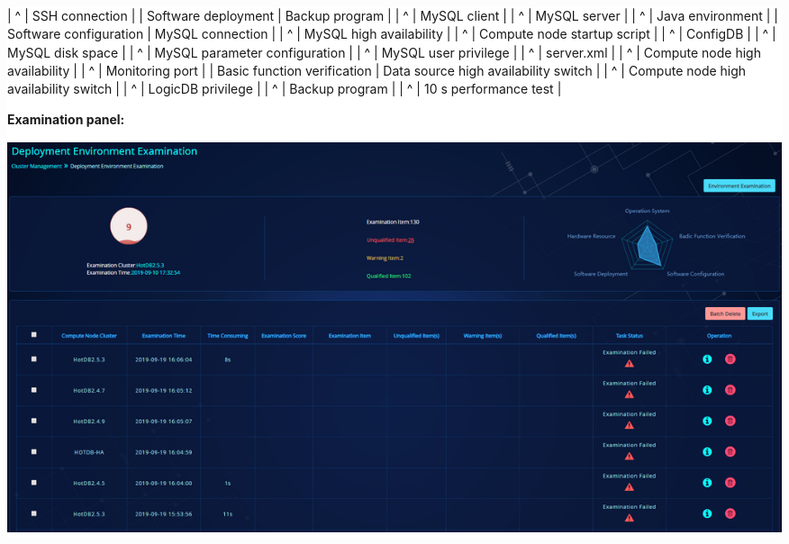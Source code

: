 | ^                           | SSH connection                           |
| Software deployment         | Backup program                           |
| ^                           | MySQL client                             |
| ^                           | MySQL server                             |
| ^                           | Java environment                         |
| Software configuration      | MySQL connection                         |
| ^                           | MySQL high availability                  |
| ^                           | Compute node startup script              |
| ^                           | ConfigDB                                 |
| ^                           | MySQL disk space                         |
| ^                           | MySQL parameter configuration            |
| ^                           | MySQL user privilege                     |
| ^                           | server.xml                               |
| ^                           | Compute node high availability           |
| ^                           | Monitoring port                          |
| Basic function verification | Data source high availability switch     |
| ^                           | Compute node high availability switch    |
| ^                           | LogicDB privilege                        |
| ^                           | Backup program                           |
| ^                           | 10 s performance test                    |

**Examination panel:**

![](../../assets/img/en/hotdb-management/image30.png)
